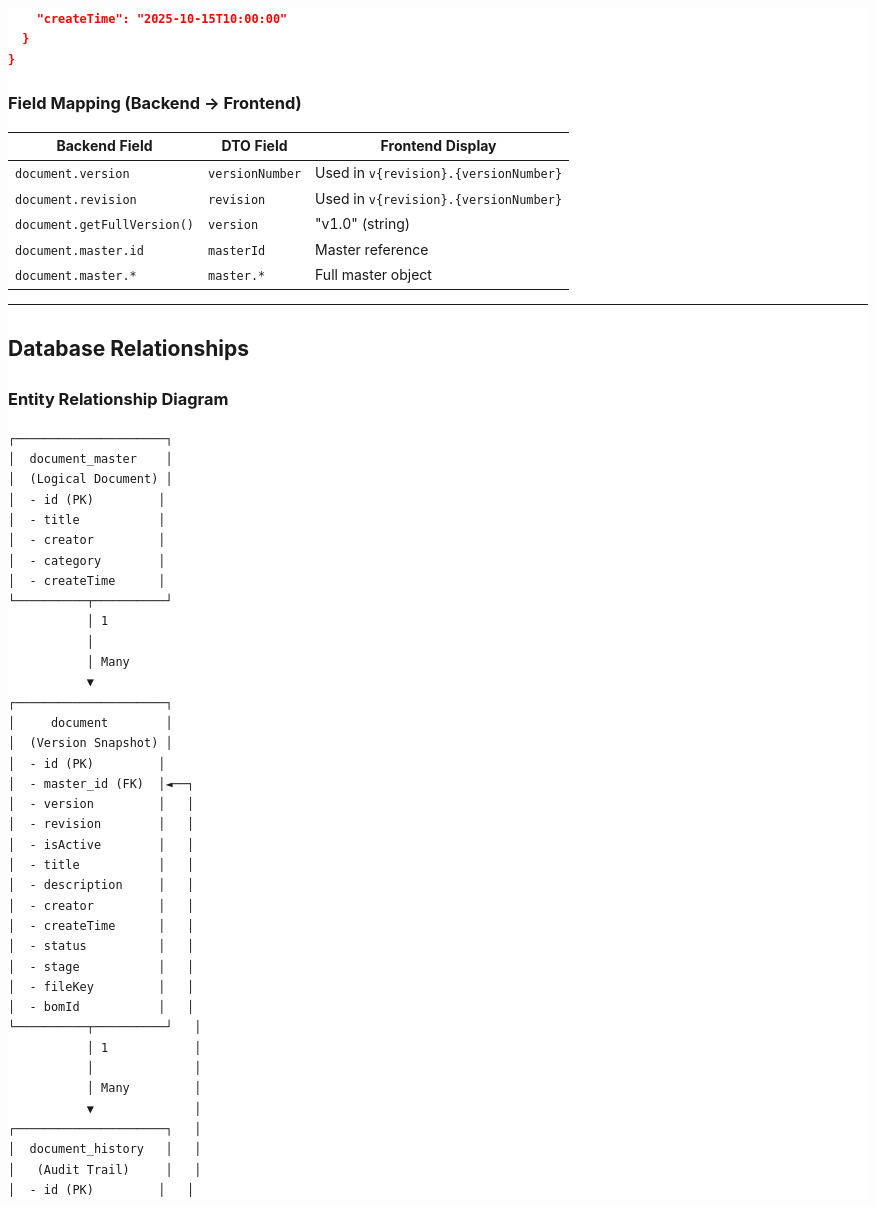 ```json
    "createTime": "2025-10-15T10:00:00"
  }
}
```

### Field Mapping (Backend → Frontend)

| Backend Field | DTO Field | Frontend Display |
|--------------|-----------|------------------|
| `document.version` | `versionNumber` | Used in `v{revision}.{versionNumber}` |
| `document.revision` | `revision` | Used in `v{revision}.{versionNumber}` |
| `document.getFullVersion()` | `version` | "v1.0" (string) |
| `document.master.id` | `masterId` | Master reference |
| `document.master.*` | `master.*` | Full master object |

---

## Database Relationships

### Entity Relationship Diagram

```
┌─────────────────────┐
│  document_master    │ 
│  (Logical Document) │
│  - id (PK)         │
│  - title           │
│  - creator         │
│  - category        │
│  - createTime      │
└──────────┬──────────┘
           │ 1
           │
           │ Many
           ▼
┌─────────────────────┐
│     document        │ 
│  (Version Snapshot) │
│  - id (PK)         │
│  - master_id (FK)  │◄──┐
│  - version         │   │
│  - revision        │   │
│  - isActive        │   │
│  - title           │   │
│  - description     │   │
│  - creator         │   │
│  - createTime      │   │
│  - status          │   │
│  - stage           │   │
│  - fileKey         │   │
│  - bomId           │   │
└──────────┬──────────┘   │
           │ 1            │
           │              │
           │ Many         │
           ▼              │
┌─────────────────────┐   │
│  document_history   │   │
│   (Audit Trail)     │   │
│  - id (PK)         │   │
```